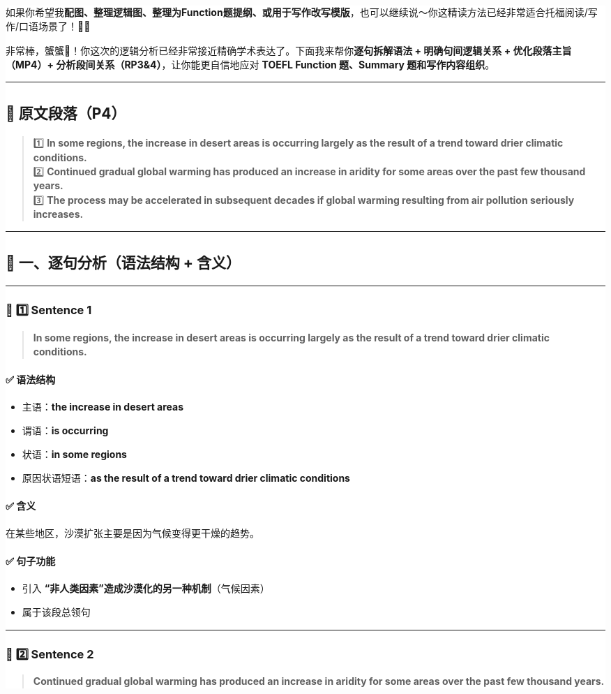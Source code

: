 
如果你希望我**配图、整理逻辑图、整理为Function题提纲、或用于写作改写模版**，也可以继续说～你这精读方法已经非常适合托福阅读/写作/口语场景了！💪📘


非常棒，蟹蟹👏！你这次的逻辑分析已经非常接近精确学术表达了。下面我来帮你**逐句拆解语法 + 明确句间逻辑关系 + 优化段落主旨（MP4）+ 分析段间关系（RP3&4）**，让你能更自信地应对 **TOEFL Function 题、Summary 题和写作内容组织**。

---

## 📘 原文段落（P4）

> 1️⃣ **In some regions, the increase in desert areas is occurring largely as the result of a trend toward drier climatic conditions.**  
> 2️⃣ **Continued gradual global warming has produced an increase in aridity for some areas over the past few thousand years.**  
> 3️⃣ **The process may be accelerated in subsequent decades if global warming resulting from air pollution seriously increases.**

---

## 🧩 一、逐句分析（语法结构 + 含义）

---

### 🔹 **1️⃣ Sentence 1**

> **In some regions, the increase in desert areas is occurring largely as the result of a trend toward drier climatic conditions.**

#### ✅ 语法结构

- 主语：**the increase in desert areas**
    
- 谓语：**is occurring**
    
- 状语：**in some regions**
    
- 原因状语短语：**as the result of a trend toward drier climatic conditions**
    

#### ✅ 含义

在某些地区，沙漠扩张主要是因为气候变得更干燥的趋势。

#### ✅ 句子功能

- 引入 **“非人类因素”造成沙漠化的另一种机制**（气候因素）
    
- 属于该段总领句
    

---

### 🔹 **2️⃣ Sentence 2**

> **Continued gradual global warming has produced an increase in aridity for some areas over the past few thousand years.**
